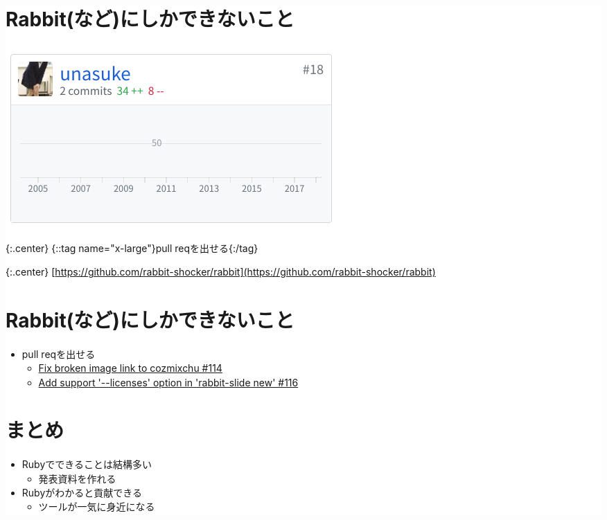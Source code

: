 # Rabbit(など)にしかできないこと
![](img/rabbit-contribute.png)

{:.center}
{::tag name="x-large"}pull reqを出せる{:/tag}

{:.center}
[https://github.com/rabbit-shocker/rabbit](https://github.com/rabbit-shocker/rabbit)

# Rabbit(など)にしかできないこと
- pull reqを出せる
  - [Fix broken image link to cozmixchu #114](https://github.com/rabbit-shocker/rabbit/pull/114)
  - [Add support '--licenses' option in 'rabbit-slide new' #116](https://github.com/rabbit-shocker/rabbit/pull/116)

# まとめ
- Rubyでできることは結構多い
  - 発表資料を作れる
- Rubyがわかると貢献できる
  - ツールが一気に身近になる
